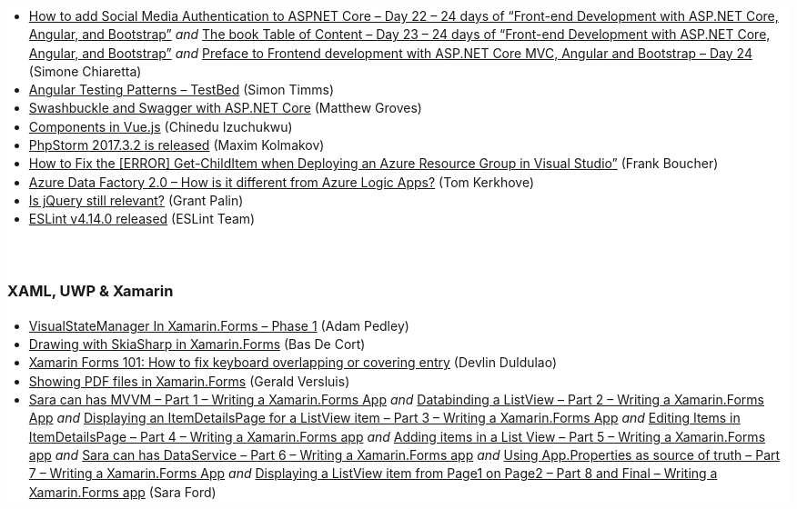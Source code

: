   * <a href="http://feedproxy.google.com/~r/Codeclimber/~3/LJW2iIwWEsY/" target="_blank" rel="noopener">How to add Social Media Authentication to ASPNET Core &#8211; Day 22 &#8211; 24 days of &#8220;Front-end Development with ASP.NET Core, Angular, and Bootstrap&#8221;</a> _and_ <a href="http://feedproxy.google.com/~r/Codeclimber/~3/PAny60F2xqo/" target="_blank" rel="noopener">The book Table of Content &#8211; Day 23 &#8211; 24 days of &#8220;Front-end Development with ASP.NET Core, Angular, and Bootstrap&#8221;</a> _and_ <a href="http://feedproxy.google.com/~r/Codeclimber/~3/SP91NhAezyU/" target="_blank" rel="noopener">Preface to Frontend development with ASP.NET Core MVC, Angular and Bootstrap &#8211; Day 24</a> (Simone Chiaretta)
  * <a href="http://aspnetmonsters.com/2017/12/2017-11-20-angular-testing/" target="_blank" rel="noopener">Angular Testing Patterns &#8211; TestBed</a> (Simon Timms)
  * <a href="http://feedproxy.google.com/~r/CrossCuttingConcerns/~3/nAxc2gHrrYI/swashbuckle-swagger-asp-net-core" target="_blank" rel="noopener">Swashbuckle and Swagger with ASP.NET Core</a> (Matthew Groves)
  * <a href="https://code.tutsplus.com/tutorials/components-in-vuejs--cms-29909" target="_blank" rel="noopener">Components in Vue.js</a> (Chinedu Izuchukwu)
  * <a href="https://blog.jetbrains.com/phpstorm/2017/12/phpstorm-2017-3-2-is-released/" target="_blank" rel="noopener">PhpStorm 2017.3.2 is released</a> (Maxim Kolmakov)
  * <a href="http://www.frankysnotes.com/2017/12/how-to-fix-error-get-childitem-when.html" target="_blank" rel="noopener">How to Fix the [ERROR] Get-ChildItem when Deploying an Azure Resource Group in Visual Studio&#8221;</a> (Frank Boucher)
  * <a href="https://blog.tomkerkhove.be/2017/12/22/azure-data-factory-2-0-how-is-it-different-from-azure-logic-apps/" target="_blank" rel="noopener">Azure Data Factory 2.0 &#8211; How is it different from Azure Logic Apps?</a> (Tom Kerkhove)
  * <a href="https://grantpalin.com/blog/is-jquery-still-relevant/" target="_blank" rel="noopener">Is jQuery still relevant?</a> (Grant Palin)
  * <a href="https://eslint.org/blog/2017/12/eslint-v4.14.0-released" target="_blank" rel="noopener">ESLint v4.14.0 released</a> (ESLint Team)

&nbsp;

### <a name="silverlight"></a>XAML, UWP & Xamarin

  * <a href="https://xamarinhelp.com/visualstatemanager-xamarin-forms-phase-1/" target="_blank" rel="noopener">VisualStateManager In Xamarin.Forms – Phase 1</a> (Adam Pedley)
  * <a href="https://basdecort.com/2017/12/22/skiasharp/" target="_blank" rel="noopener">Drawing with SkiaSharp in Xamarin.Forms</a> (Bas De Cort)
  * <a href="https://devlinduldulao.pro/how-to-fix-keyboard-overlapping-or-covering-entry/" target="_blank" rel="noopener">Xamarin Forms 101: How to fix keyboard overlapping or covering entry</a> (Devlin Duldulao)
  * <a href="https://blog.verslu.is/xamarin/xamarin-forms-xamarin/showing-pdf-files-xamarin-forms/" target="_blank" rel="noopener">Showing PDF files in Xamarin.Forms</a> (Gerald Versluis)
  * <a href="https://saraford.net/2017/12/22/sara-can-has-mvvm-part-1-writing-a-xamarin-forms-app/" target="_blank" rel="noopener">Sara can has MVVM – Part 1 – Writing a Xamarin.Forms App</a> _and_ <a href="https://saraford.net/2017/12/23/databinding-a-listview-part-2-writing-a-xamarin-forms-app/" target="_blank" rel="noopener">Databinding a ListView – Part 2 – Writing a Xamarin.Forms App</a> _and_ <a href="https://saraford.net/2017/12/23/displaying-an-itemdetailspage-for-a-listview-item-part-3-writing-a-xamarin-forms-app/" target="_blank" rel="noopener">Displaying an ItemDetailsPage for a ListView item – Part 3 – Writing a Xamarin.Forms App</a> _and_ <a href="https://saraford.net/2017/12/23/editing-items-in-itemdetailspage-part-4-writing-a-xamarin-forms-app/" target="_blank" rel="noopener">Editing Items in ItemDetailsPage – Part 4 – Writing a Xamarin.Forms app</a> _and_ <a href="https://saraford.net/2017/12/23/adding-items-in-a-list-view-part-5-writing-a-xamarin-forms-app/" target="_blank" rel="noopener">Adding items in a List View – Part 5 – Writing a Xamarin.Forms app</a> _and_ <a href="https://saraford.net/2017/12/24/sara-can-has-dataservice-part-6-writing-a-xamarin-forms-app/" target="_blank" rel="noopener">Sara can has DataService – Part 6 – Writing a Xamarin.Forms app</a> _and_ <a href="https://saraford.net/2017/12/24/using-app-properties-as-source-of-truth-part-7-writing-a-xamarin-forms-app/" target="_blank" rel="noopener">Using App.Properties as source of truth – Part 7 – Writing a Xamarin.Forms App</a> _and_ <a href="https://saraford.net/2017/12/24/displaying-a-listview-item-from-page1-on-page2-part-7-and-final-writing-a-xamarin-forms-app/" target="_blank" rel="noopener">Displaying a ListView item from Page1 on Page2 – Part 8 and Final – Writing a Xamarin.Forms app</a> (Sara Ford)
